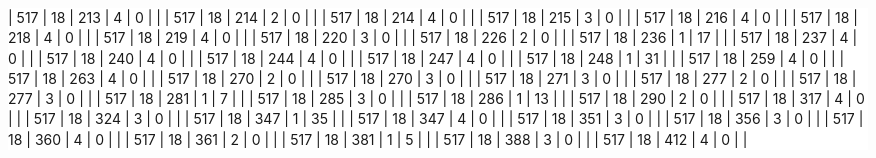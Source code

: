 | 517        | 18               | 213     | 4                      | 0     |       |
| 517        | 18               | 214     | 2                      | 0     |       |
| 517        | 18               | 214     | 4                      | 0     |       |
| 517        | 18               | 215     | 3                      | 0     |       |
| 517        | 18               | 216     | 4                      | 0     |       |
| 517        | 18               | 218     | 4                      | 0     |       |
| 517        | 18               | 219     | 4                      | 0     |       |
| 517        | 18               | 220     | 3                      | 0     |       |
| 517        | 18               | 226     | 2                      | 0     |       |
| 517        | 18               | 236     | 1                      | 17    |       |
| 517        | 18               | 237     | 4                      | 0     |       |
| 517        | 18               | 240     | 4                      | 0     |       |
| 517        | 18               | 244     | 4                      | 0     |       |
| 517        | 18               | 247     | 4                      | 0     |       |
| 517        | 18               | 248     | 1                      | 31    |       |
| 517        | 18               | 259     | 4                      | 0     |       |
| 517        | 18               | 263     | 4                      | 0     |       |
| 517        | 18               | 270     | 2                      | 0     |       |
| 517        | 18               | 270     | 3                      | 0     |       |
| 517        | 18               | 271     | 3                      | 0     |       |
| 517        | 18               | 277     | 2                      | 0     |       |
| 517        | 18               | 277     | 3                      | 0     |       |
| 517        | 18               | 281     | 1                      | 7     |       |
| 517        | 18               | 285     | 3                      | 0     |       |
| 517        | 18               | 286     | 1                      | 13    |       |
| 517        | 18               | 290     | 2                      | 0     |       |
| 517        | 18               | 317     | 4                      | 0     |       |
| 517        | 18               | 324     | 3                      | 0     |       |
| 517        | 18               | 347     | 1                      | 35    |       |
| 517        | 18               | 347     | 4                      | 0     |       |
| 517        | 18               | 351     | 3                      | 0     |       |
| 517        | 18               | 356     | 3                      | 0     |       |
| 517        | 18               | 360     | 4                      | 0     |       |
| 517        | 18               | 361     | 2                      | 0     |       |
| 517        | 18               | 381     | 1                      | 5     |       |
| 517        | 18               | 388     | 3                      | 0     |       |
| 517        | 18               | 412     | 4                      | 0     |       |